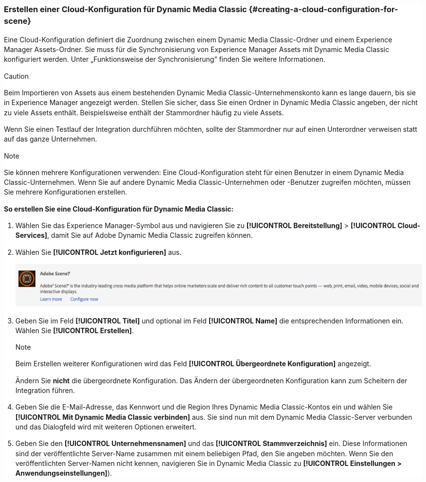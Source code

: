 
### Erstellen einer Cloud-Konfiguration für Dynamic Media Classic {#creating-a-cloud-configuration-for-scene}

Eine Cloud-Konfiguration definiert die Zuordnung zwischen einem Dynamic Media Classic-Ordner und einem Experience Manager Assets-Ordner. Sie muss für die Synchronisierung von Experience Manager Assets mit Dynamic Media Classic konfiguriert werden. Unter „Funktionsweise der Synchronisierung“ finden Sie weitere Informationen.

>[!CAUTION]
>
>Beim Importieren von Assets aus einem bestehenden Dynamic Media Classic-Unternehmenskonto kann es lange dauern, bis sie in Experience Manager angezeigt werden. Stellen Sie sicher, dass Sie einen Ordner in Dynamic Media Classic angeben, der nicht zu viele Assets enthält. Beispielsweise enthält der Stammordner häufig zu viele Assets.
>
>Wenn Sie einen Testlauf der Integration durchführen möchten, sollte der Stammordner nur auf einen Unterordner verweisen statt auf das ganze Unternehmen.

>[!NOTE]
>
>Sie können mehrere Konfigurationen verwenden: Eine Cloud-Konfiguration steht für einen Benutzer in einem Dynamic Media Classic-Unternehmen. Wenn Sie auf andere Dynamic Media Classic-Unternehmen oder -Benutzer zugreifen möchten, müssen Sie mehrere Konfigurationen erstellen.

**So erstellen Sie eine Cloud-Konfiguration für Dynamic Media Classic:**

1. Wählen Sie das Experience Manager-Symbol aus und navigieren Sie zu **[!UICONTROL Bereitstellung]** > **[!UICONTROL Cloud-Services]**, damit Sie auf Adobe Dynamic Media Classic zugreifen können.

1. Wählen Sie **[!UICONTROL Jetzt konfigurieren]** aus.

   ![chlimage_1-297](assets/chlimage_1-297.png)

1. Geben Sie im Feld **[!UICONTROL Titel]** und optional im Feld **[!UICONTROL Name]** die entsprechenden Informationen ein. Wählen Sie **[!UICONTROL Erstellen]**.

   >[!NOTE]
   >
   >Beim Erstellen weiterer Konfigurationen wird das Feld **[!UICONTROL Übergeordnete Konfiguration]** angezeigt.
   >
   >Ändern Sie **nicht** die übergeordnete Konfiguration. Das Ändern der übergeordneten Konfiguration kann zum Scheitern der Integration führen.

1. Geben Sie die E-Mail-Adresse, das Kennwort und die Region Ihres Dynamic Media Classic-Kontos ein und wählen Sie **[!UICONTROL Mit Dynamic Media Classic verbinden]** aus. Sie sind nun mit dem Dynamic Media Classic-Server verbunden und das Dialogfeld wird mit weiteren Optionen erweitert.

1. Geben Sie den **[!UICONTROL Unternehmensnamen]** und das **[!UICONTROL Stammverzeichnis]** ein. Diese Informationen sind der veröffentlichte Server-Name zusammen mit einem beliebigen Pfad, den Sie angeben möchten. Wenn Sie den veröffentlichten Server-Namen nicht kennen, navigieren Sie in Dynamic Media Classic zu **[!UICONTROL Einstellungen > Anwendungseinstellungen]**).
